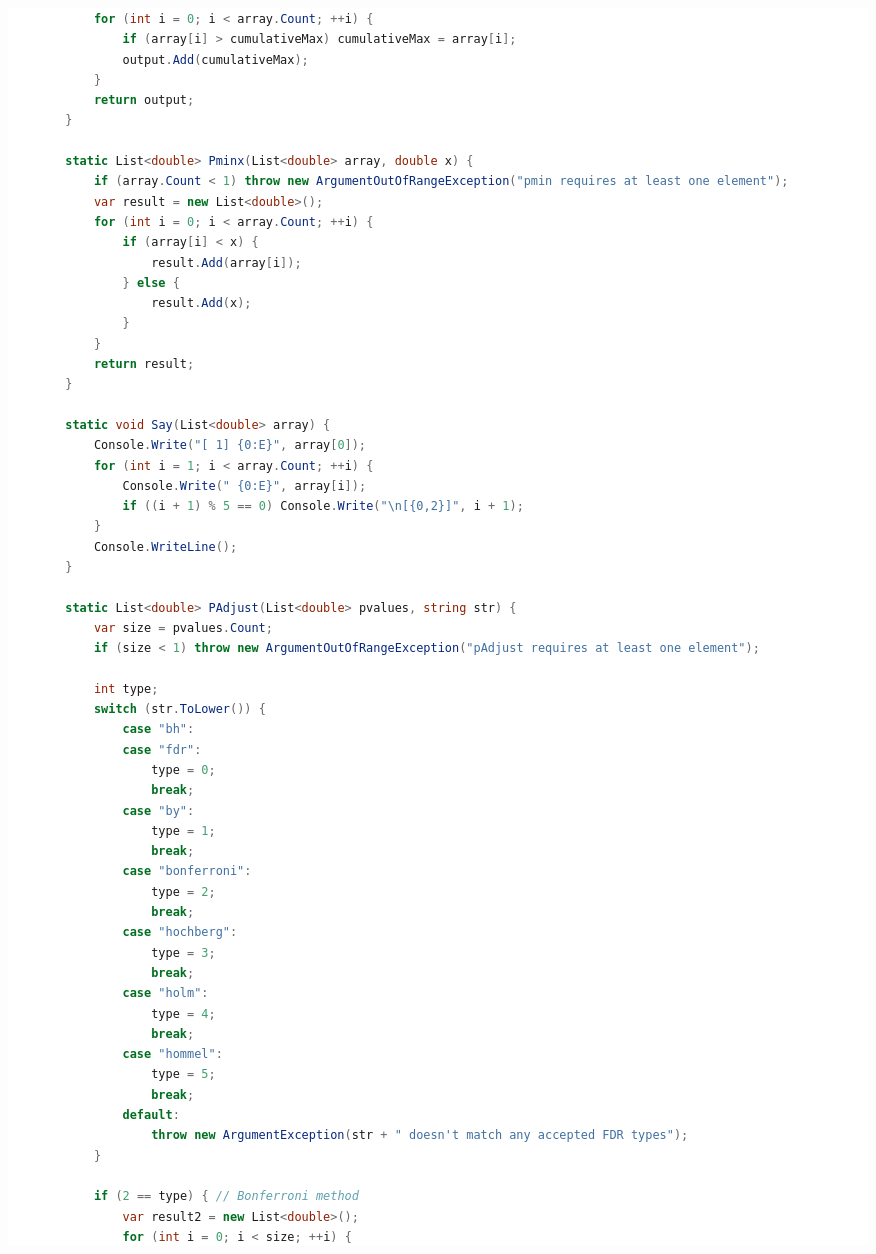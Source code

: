 ```c#
            for (int i = 0; i < array.Count; ++i) {
                if (array[i] > cumulativeMax) cumulativeMax = array[i];
                output.Add(cumulativeMax);
            }
            return output;
        }

        static List<double> Pminx(List<double> array, double x) {
            if (array.Count < 1) throw new ArgumentOutOfRangeException("pmin requires at least one element");
            var result = new List<double>();
            for (int i = 0; i < array.Count; ++i) {
                if (array[i] < x) {
                    result.Add(array[i]);
                } else {
                    result.Add(x);
                }
            }
            return result;
        }

        static void Say(List<double> array) {
            Console.Write("[ 1] {0:E}", array[0]);
            for (int i = 1; i < array.Count; ++i) {
                Console.Write(" {0:E}", array[i]);
                if ((i + 1) % 5 == 0) Console.Write("\n[{0,2}]", i + 1);
            }
            Console.WriteLine();
        }

        static List<double> PAdjust(List<double> pvalues, string str) {
            var size = pvalues.Count;
            if (size < 1) throw new ArgumentOutOfRangeException("pAdjust requires at least one element");

            int type;
            switch (str.ToLower()) {
                case "bh":
                case "fdr":
                    type = 0;
                    break;
                case "by":
                    type = 1;
                    break;
                case "bonferroni":
                    type = 2;
                    break;
                case "hochberg":
                    type = 3;
                    break;
                case "holm":
                    type = 4;
                    break;
                case "hommel":
                    type = 5;
                    break;
                default:
                    throw new ArgumentException(str + " doesn't match any accepted FDR types");
            }

            if (2 == type) { // Bonferroni method
                var result2 = new List<double>();
                for (int i = 0; i < size; ++i) {
```